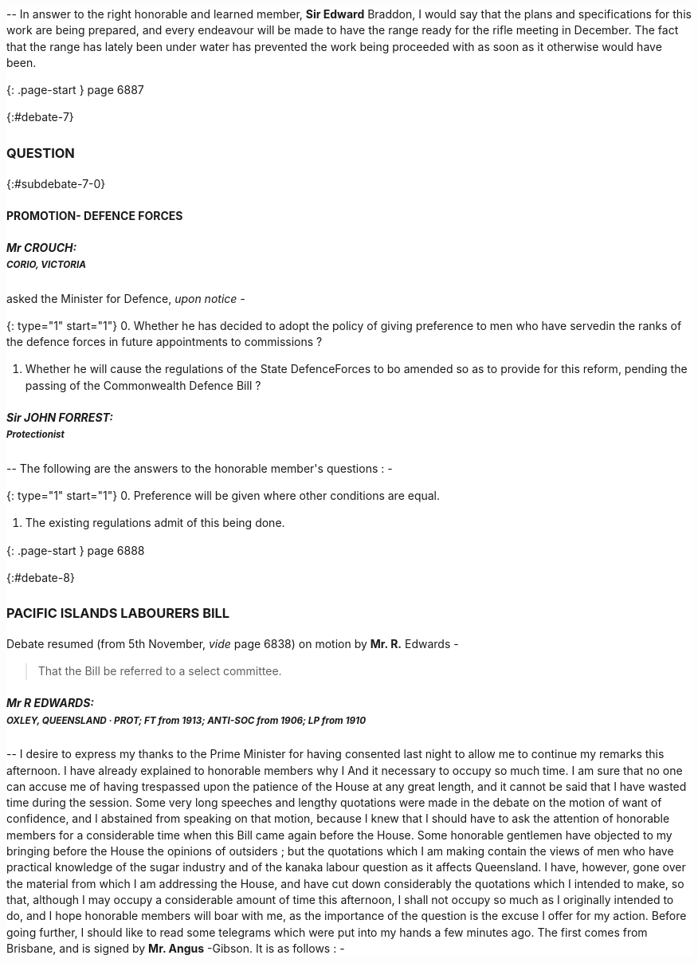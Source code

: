 -- In answer to the right honorable and learned member,  **Sir Edward**  Braddon, I would say that the plans and specifications for this work are being prepared, and every endeavour will be made to have the range ready for the rifle meeting in December. The fact that the range has lately been under water has prevented the work being proceeded with as soon as it otherwise would have been. 

{: .page-start }
page 6887

{:#debate-7}
### QUESTION

{:#subdebate-7-0}
#### PROMOTION- DEFENCE FORCES

##### Mr CROUCH:<br><small class="text-muted">CORIO, VICTORIA</small>

asked the Minister for Defence,  *upon notice -* 

{: type="1" start="1"}
0. Whether he has decided to adopt the policy of giving preference to men who have servedin the ranks of the defence forces in future appointments to commissions ? 
1. Whether he will cause the regulations of the State DefenceForces to bo amended so as to provide for this reform, pending the passing of the Commonwealth Defence Bill ? 

##### Sir JOHN FORREST:<br><small class="text-muted">Protectionist</small>

-- The following are the answers to the honorable member's questions :  - 

{: type="1" start="1"}
0. Preference will be given where other conditions are equal. 
1. The existing regulations admit of this being done. 

{: .page-start }
page 6888

{:#debate-8}
### PACIFIC ISLANDS LABOURERS BILL

Debate resumed (from 5th November,  *vide*  page 6838) on motion by  **Mr. R.**  Edwards - 

  >That the Bill be referred to a select committee. 

##### Mr R EDWARDS:<br><small class="text-muted">OXLEY, QUEENSLAND &middot; PROT; FT from 1913; ANTI-SOC from 1906; LP from 1910</small>

-- I desire to express my thanks to the Prime Minister for having consented last night to allow me to continue my remarks this afternoon. I have already explained to honorable members why I And it necessary to occupy so much time. I am sure that no one can accuse me of having trespassed upon the patience of the House at any great length, and it cannot be said that I have wasted time during the session. Some very long speeches and lengthy quotations were made in the debate on the motion of want of confidence, and I abstained from speaking on that motion, because I knew that I should have to ask the attention of honorable members for a considerable time when this Bill came again before the House. Some honorable gentlemen have objected to my bringing before the House the opinions of outsiders ; but the quotations which I am making contain the views of men who have practical knowledge of the sugar industry and of the kanaka labour question as it affects Queensland. I have, however, gone over the material from which I am addressing the House, and have cut down considerably the quotations which I intended to make, so that, although I may occupy a considerable amount of time this afternoon, I shall not occupy so much as I originally intended to do, and I hope honorable members will boar with me, as the importance of the question is the excuse I offer for my action. Before going further, I should like to read some telegrams which were put into my hands a few minutes ago. The first comes from Brisbane, and is signed by  **Mr. Angus**  -Gibson. It is as follows : - 
